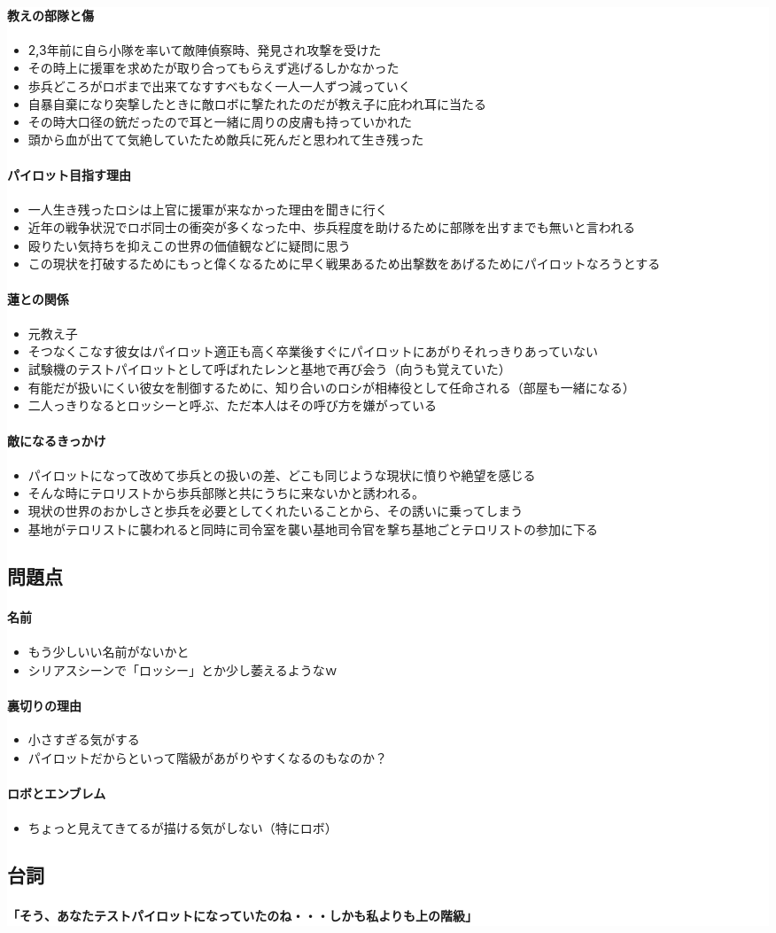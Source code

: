 
#### 教えの部隊と傷

* 2,3年前に自ら小隊を率いて敵陣偵察時、発見され攻撃を受けた
* その時上に援軍を求めたが取り合ってもらえず逃げるしかなかった
* 歩兵どころがロボまで出来てなすすべもなく一人一人ずつ減っていく
* 自暴自棄になり突撃したときに敵ロボに撃たれたのだが教え子に庇われ耳に当たる
* その時大口径の銃だったので耳と一緒に周りの皮膚も持っていかれた
* 頭から血が出てて気絶していたため敵兵に死んだと思われて生き残った

#### パイロット目指す理由

* 一人生き残ったロシは上官に援軍が来なかった理由を聞きに行く
* 近年の戦争状況でロボ同士の衝突が多くなった中、歩兵程度を助けるために部隊を出すまでも無いと言われる
* 殴りたい気持ちを抑えこの世界の価値観などに疑問に思う
* この現状を打破するためにもっと偉くなるために早く戦果あるため出撃数をあげるためにパイロットなろうとする

#### 蓮との関係

* 元教え子
* そつなくこなす彼女はパイロット適正も高く卒業後すぐにパイロットにあがりそれっきりあっていない
* 試験機のテストパイロットとして呼ばれたレンと基地で再び会う（向うも覚えていた）
* 有能だが扱いにくい彼女を制御するために、知り合いのロシが相棒役として任命される（部屋も一緒になる）
* 二人っきりなるとロッシーと呼ぶ、ただ本人はその呼び方を嫌がっている

#### 敵になるきっかけ

* パイロットになって改めて歩兵との扱いの差、どこも同じような現状に憤りや絶望を感じる
* そんな時にテロリストから歩兵部隊と共にうちに来ないかと誘われる。
* 現状の世界のおかしさと歩兵を必要としてくれたいることから、その誘いに乗ってしまう
* 基地がテロリストに襲われると同時に司令室を襲い基地司令官を撃ち基地ごとテロリストの参加に下る

問題点
-------------------------------------------


#### 名前

* もう少しいい名前がないかと
* シリアスシーンで「ロッシー」とか少し萎えるようなｗ

#### 裏切りの理由

* 小さすぎる気がする
* パイロットだからといって階級があがりやすくなるのもなのか？

#### ロボとエンブレム

* ちょっと見えてきてるが描ける気がしない（特にロボ）



台詞
-------------------------------------------

#### 「そう、あなたテストパイロットになっていたのね・・・しかも私よりも上の階級」
